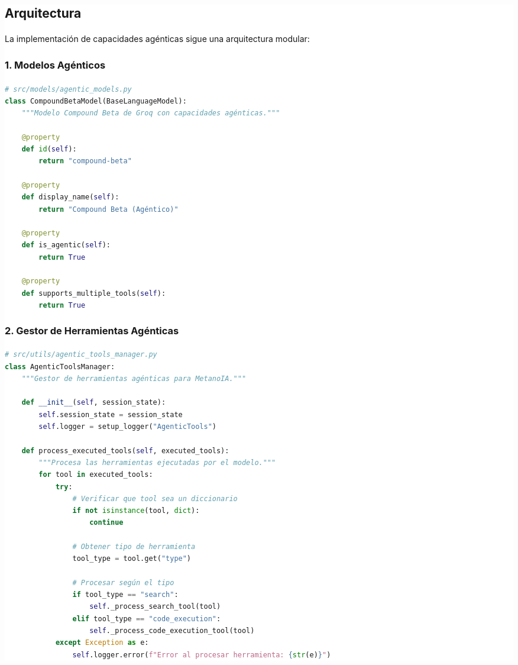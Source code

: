 ## Arquitectura

La implementación de capacidades agénticas sigue una arquitectura modular:

### 1. Modelos Agénticos

```python
# src/models/agentic_models.py
class CompoundBetaModel(BaseLanguageModel):
    """Modelo Compound Beta de Groq con capacidades agénticas."""
    
    @property
    def id(self):
        return "compound-beta"
    
    @property
    def display_name(self):
        return "Compound Beta (Agéntico)"
    
    @property
    def is_agentic(self):
        return True
    
    @property
    def supports_multiple_tools(self):
        return True
```

### 2. Gestor de Herramientas Agénticas

```python
# src/utils/agentic_tools_manager.py
class AgenticToolsManager:
    """Gestor de herramientas agénticas para MetanoIA."""
    
    def __init__(self, session_state):
        self.session_state = session_state
        self.logger = setup_logger("AgenticTools")
    
    def process_executed_tools(self, executed_tools):
        """Procesa las herramientas ejecutadas por el modelo."""
        for tool in executed_tools:
            try:
                # Verificar que tool sea un diccionario
                if not isinstance(tool, dict):
                    continue
                
                # Obtener tipo de herramienta
                tool_type = tool.get("type")
                
                # Procesar según el tipo
                if tool_type == "search":
                    self._process_search_tool(tool)
                elif tool_type == "code_execution":
                    self._process_code_execution_tool(tool)
            except Exception as e:
                self.logger.error(f"Error al procesar herramienta: {str(e)}")
```
